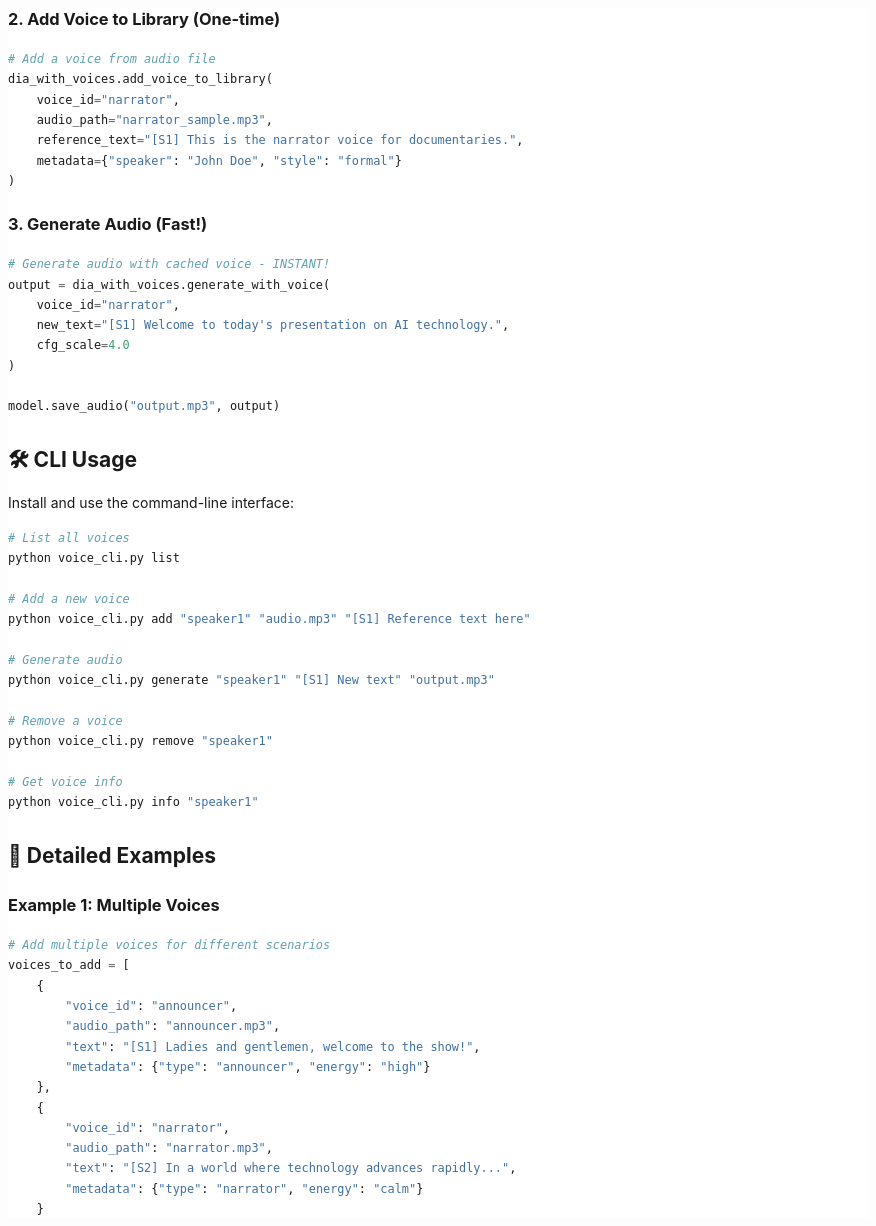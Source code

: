 ### 2. Add Voice to Library (One-time)

```python
# Add a voice from audio file
dia_with_voices.add_voice_to_library(
    voice_id="narrator",
    audio_path="narrator_sample.mp3",
    reference_text="[S1] This is the narrator voice for documentaries.",
    metadata={"speaker": "John Doe", "style": "formal"}
)
```

### 3. Generate Audio (Fast!)

```python
# Generate audio with cached voice - INSTANT!
output = dia_with_voices.generate_with_voice(
    voice_id="narrator",
    new_text="[S1] Welcome to today's presentation on AI technology.",
    cfg_scale=4.0
)

model.save_audio("output.mp3", output)
```

## 🛠️ CLI Usage

Install and use the command-line interface:

```bash
# List all voices
python voice_cli.py list

# Add a new voice
python voice_cli.py add "speaker1" "audio.mp3" "[S1] Reference text here"

# Generate audio
python voice_cli.py generate "speaker1" "[S1] New text" "output.mp3"

# Remove a voice
python voice_cli.py remove "speaker1"

# Get voice info
python voice_cli.py info "speaker1"
```

## 📝 Detailed Examples

### Example 1: Multiple Voices

```python
# Add multiple voices for different scenarios
voices_to_add = [
    {
        "voice_id": "announcer",
        "audio_path": "announcer.mp3",
        "text": "[S1] Ladies and gentlemen, welcome to the show!",
        "metadata": {"type": "announcer", "energy": "high"}
    },
    {
        "voice_id": "narrator", 
        "audio_path": "narrator.mp3",
        "text": "[S2] In a world where technology advances rapidly...",
        "metadata": {"type": "narrator", "energy": "calm"}
    }
```